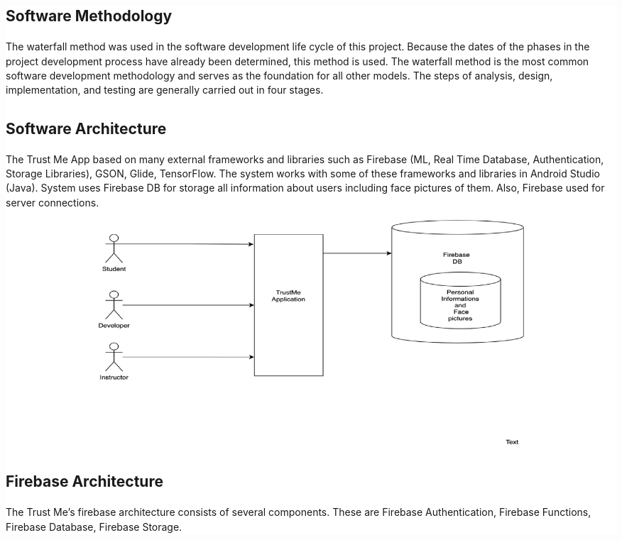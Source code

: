 

## Software Methodology
The waterfall method was used in the software development life cycle of this project. Because the dates of the phases in the project development process have already been determined, this method is used. 
The waterfall method is the most common software development methodology and serves as the foundation for all other models. The steps of analysis, design, implementation, and testing are generally carried out in four stages. 

## Software Architecture
The Trust Me App based on many external frameworks and libraries such as Firebase (ML, Real Time Database, Authentication, Storage Libraries), GSON, Glide, TensorFlow. The system works with some of these frameworks and libraries in Android Studio (Java). System uses Firebase DB for storage all information about users including face pictures of them. Also, Firebase used for server connections.

<center>
    <img src="/img/img_2.png" alt="drawing" width="600"/> 
</center>

## Firebase Architecture
The Trust Me’s firebase architecture consists of several components. These are Firebase Authentication, Firebase Functions, Firebase Database, Firebase Storage. 

<center>